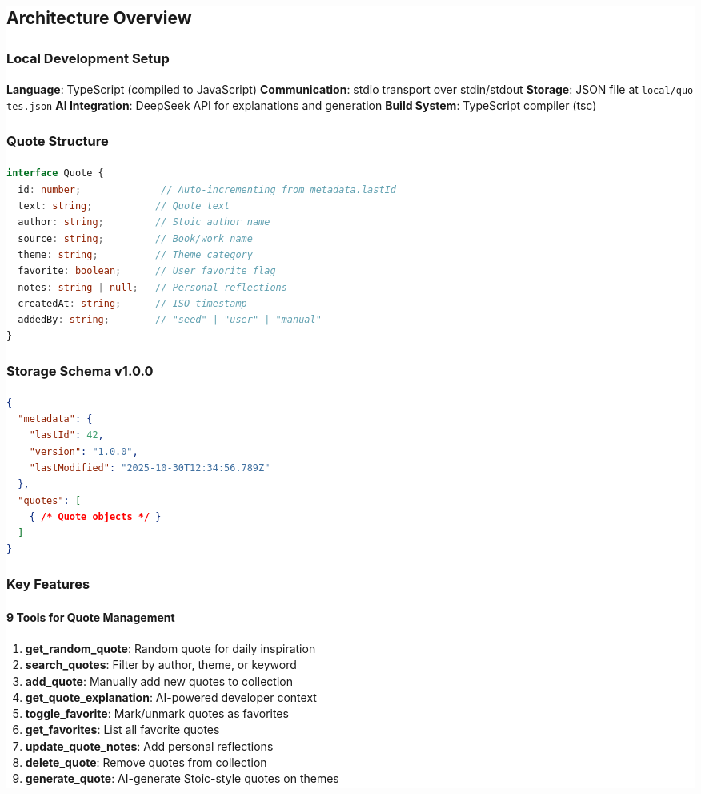 ## Architecture Overview

### Local Development Setup

**Language**: TypeScript (compiled to JavaScript)
**Communication**: stdio transport over stdin/stdout
**Storage**: JSON file at `local/quotes.json`
**AI Integration**: DeepSeek API for explanations and generation
**Build System**: TypeScript compiler (tsc)

### Quote Structure

```typescript
interface Quote {
  id: number;              // Auto-incrementing from metadata.lastId
  text: string;           // Quote text
  author: string;         // Stoic author name
  source: string;         // Book/work name
  theme: string;          // Theme category
  favorite: boolean;      // User favorite flag
  notes: string | null;   // Personal reflections
  createdAt: string;      // ISO timestamp
  addedBy: string;        // "seed" | "user" | "manual"
}
```

### Storage Schema v1.0.0

```json
{
  "metadata": {
    "lastId": 42,
    "version": "1.0.0",
    "lastModified": "2025-10-30T12:34:56.789Z"
  },
  "quotes": [
    { /* Quote objects */ }
  ]
}
```

### Key Features

#### 9 Tools for Quote Management

1. **get_random_quote**: Random quote for daily inspiration
2. **search_quotes**: Filter by author, theme, or keyword
3. **add_quote**: Manually add new quotes to collection
4. **get_quote_explanation**: AI-powered developer context
5. **toggle_favorite**: Mark/unmark quotes as favorites
6. **get_favorites**: List all favorite quotes
7. **update_quote_notes**: Add personal reflections
8. **delete_quote**: Remove quotes from collection
9. **generate_quote**: AI-generate Stoic-style quotes on themes
